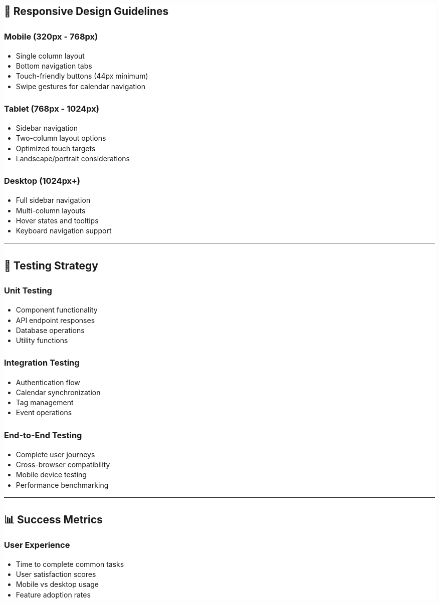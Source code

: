 
## 📱 Responsive Design Guidelines

### Mobile (320px - 768px)
- Single column layout
- Bottom navigation tabs
- Touch-friendly buttons (44px minimum)
- Swipe gestures for calendar navigation

### Tablet (768px - 1024px)
- Sidebar navigation
- Two-column layout options
- Optimized touch targets
- Landscape/portrait considerations

### Desktop (1024px+)
- Full sidebar navigation
- Multi-column layouts
- Hover states and tooltips
- Keyboard navigation support

---

## 🧪 Testing Strategy

### Unit Testing
- Component functionality
- API endpoint responses
- Database operations
- Utility functions

### Integration Testing
- Authentication flow
- Calendar synchronization
- Tag management
- Event operations

### End-to-End Testing
- Complete user journeys
- Cross-browser compatibility
- Mobile device testing
- Performance benchmarking

---

## 📊 Success Metrics

### User Experience
- Time to complete common tasks
- User satisfaction scores
- Mobile vs desktop usage
- Feature adoption rates
